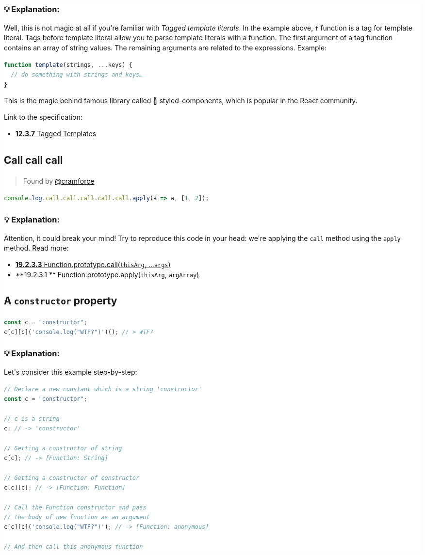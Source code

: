 ### 💡 Explanation:

Well, this is not magic at all if you're familiar with _Tagged template literals_. In the example above, `f` function is a tag for template literal. Tags before template literal allow you to parse template literals with a function. The first argument of a tag function contains an array of string values. The remaining arguments are related to the expressions. Example:

```js
function template(strings, ...keys) {
  // do something with strings and keys…
}
```

This is the [magic behind](http://mxstbr.blog/2016/11/styled-components-magic-explained/) famous library called [💅 styled-components](https://www.styled-components.com/), which is popular in the React community.

Link to the specification:

- [**12.3.7** Tagged Templates](https://www.ecma-international.org/ecma-262/#sec-tagged-templates)

## Call call call

> Found by [@cramforce](http://twitter.com/cramforce)

```js
console.log.call.call.call.call.call.apply(a => a, [1, 2]);
```

### 💡 Explanation:

Attention, it could break your mind! Try to reproduce this code in your head: we're applying the `call` method using the `apply` method. Read more:

- [**19.2.3.3** Function.prototype.call(`thisArg`, ...`args`)](https://www.ecma-international.org/ecma-262/#sec-function.prototype.call)
- [**19.2.3.1 ** Function.prototype.apply(`thisArg`, `argArray`)](https://www.ecma-international.org/ecma-262/#sec-function.prototype.apply)

## A `constructor` property

```js
const c = "constructor";
c[c][c]('console.log("WTF?")')(); // > WTF?
```

### 💡 Explanation:

Let's consider this example step-by-step:

```js
// Declare a new constant which is a string 'constructor'
const c = "constructor";

// c is a string
c; // -> 'constructor'

// Getting a constructor of string
c[c]; // -> [Function: String]

// Getting a constructor of constructor
c[c][c]; // -> [Function: Function]

// Call the Function constructor and pass
// the body of new function as an argument
c[c][c]('console.log("WTF?")'); // -> [Function: anonymous]

// And then call this anonymous function
```

[tr-request]: https://github.com/denysdovhan/wtfjs/blob/master/CONTRIBUTING.md#translations
[license-url]: http://www.wtfpl.net
[license-image]: https://img.shields.io/badge/License-WTFPL%202.0-lightgrey.svg?style=flat-square
[npm-url]: https://npmjs.org/package/wtfjs
[npm-image]: https://img.shields.io/npm/v/wtfjs.svg?style=flat-square
[patreon-url]: https://patreon.com/denysdovhan
[patreon-image]: https://img.shields.io/badge/support-patreon-F96854.svg?style=flat-square
[bmc-url]: https://patreon.com/denysdovhan
[bmc-image]: https://img.shields.io/badge/support-buymeacoffee-222222.svg?style=flat-square